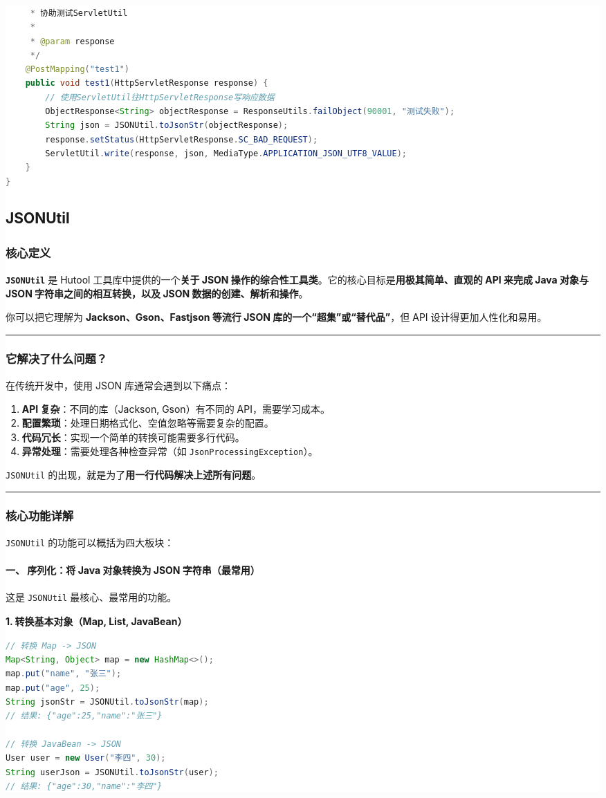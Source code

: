 ```java
     * 协助测试ServletUtil
     *
     * @param response
     */
    @PostMapping("test1")
    public void test1(HttpServletResponse response) {
        // 使用ServletUtil往HttpServletResponse写响应数据
        ObjectResponse<String> objectResponse = ResponseUtils.failObject(90001, "测试失败");
        String json = JSONUtil.toJsonStr(objectResponse);
        response.setStatus(HttpServletResponse.SC_BAD_REQUEST);
        ServletUtil.write(response, json, MediaType.APPLICATION_JSON_UTF8_VALUE);
    }
}
```

## JSONUtil

### 核心定义

**`JSONUtil`** 是 Hutool 工具库中提供的一个**关于 JSON 操作的综合性工具类**。它的核心目标是**用极其简单、直观的 API 来完成 Java 对象与 JSON 字符串之间的相互转换，以及 JSON 数据的创建、解析和操作**。

你可以把它理解为 **Jackson、Gson、Fastjson 等流行 JSON 库的一个“超集”或“替代品”**，但 API 设计得更加人性化和易用。

---

### 它解决了什么问题？

在传统开发中，使用 JSON 库通常会遇到以下痛点：

1.  **API 复杂**：不同的库（Jackson, Gson）有不同的 API，需要学习成本。
2.  **配置繁琐**：处理日期格式化、空值忽略等需要复杂的配置。
3.  **代码冗长**：实现一个简单的转换可能需要多行代码。
4.  **异常处理**：需要处理各种检查异常（如 `JsonProcessingException`）。

`JSONUtil` 的出现，就是为了**用一行代码解决上述所有问题**。

---

### 核心功能详解

`JSONUtil` 的功能可以概括为四大板块：

#### 一、 序列化：将 Java 对象转换为 JSON 字符串（最常用）

这是 `JSONUtil` 最核心、最常用的功能。

**1. 转换基本对象（Map, List, JavaBean）**
```java
// 转换 Map -> JSON
Map<String, Object> map = new HashMap<>();
map.put("name", "张三");
map.put("age", 25);
String jsonStr = JSONUtil.toJsonStr(map);
// 结果: {"age":25,"name":"张三"}

// 转换 JavaBean -> JSON
User user = new User("李四", 30);
String userJson = JSONUtil.toJsonStr(user);
// 结果: {"age":30,"name":"李四"}
```
